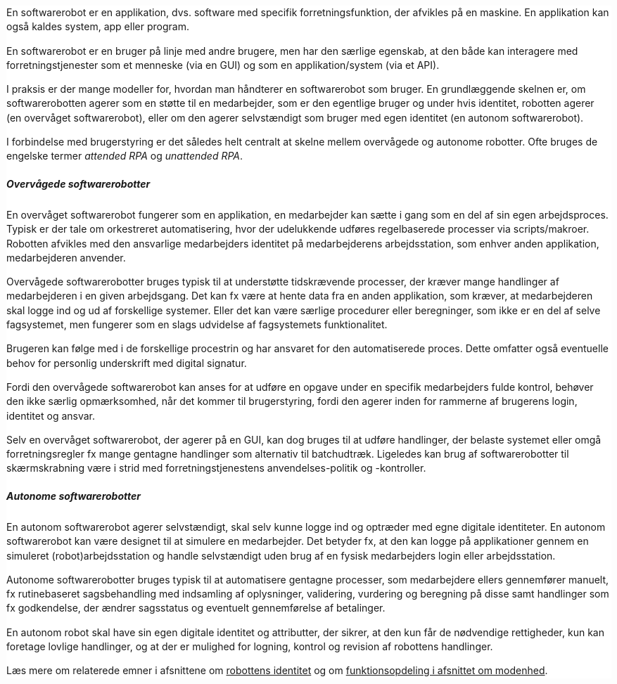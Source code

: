 En softwarerobot er en applikation, dvs. software med specifik forretningsfunktion, der afvikles på en maskine. En applikation kan også kaldes system, app eller program.

En softwarerobot er en bruger på linje med andre brugere, men har den særlige egenskab, at den både kan interagere med forretningstjenester som et menneske (via en GUI) og som en applikation/system (via et API).

I praksis er der mange modeller for, hvordan man håndterer en softwarerobot som bruger. En grundlæggende skelnen er, om softwarerobotten agerer som en støtte til en medarbejder, som er den egentlige bruger og under hvis identitet, robotten agerer (en overvåget softwarerobot), eller om den agerer selvstændigt som bruger med egen identitet (en autonom softwarerobot).

I forbindelse med brugerstyring er det således helt centralt at skelne mellem overvågede og autonome robotter. Ofte bruges de engelske termer _attended RPA_ og _unattended RPA_.

##### Overvågede softwarerobotter

En overvåget softwarerobot fungerer som en applikation, en medarbejder kan sætte i gang som en del af sin egen arbejdsproces. Typisk er der tale om orkestreret automatisering, hvor der udelukkende udføres regelbaserede processer via scripts/makroer. Robotten afvikles med den ansvarlige medarbejders identitet på medarbejderens arbejdsstation, som enhver anden applikation, medarbejderen anvender.

Overvågede softwarerobotter bruges typisk til at understøtte tidskrævende processer, der kræver mange handlinger af medarbejderen i en given arbejdsgang. Det kan fx være at hente data fra en anden applikation, som kræver, at medarbejderen skal logge ind og ud af forskellige systemer. Eller det kan være særlige procedurer eller beregninger, som ikke er en del af selve fagsystemet, men fungerer som en slags udvidelse af fagsystemets funktionalitet.

Brugeren kan følge med i de forskellige procestrin og har ansvaret for den automatiserede proces. Dette omfatter også eventuelle behov for personlig underskrift med digital signatur.

Fordi den overvågede softwarerobot kan anses for at udføre en opgave under en specifik medarbejders fulde kontrol, behøver den ikke særlig opmærksomhed, når det kommer til brugerstyring, fordi den agerer inden for rammerne af brugerens login, identitet og ansvar.

Selv en overvåget softwarerobot, der agerer på en GUI, kan dog bruges til at udføre handlinger, der belaste systemet eller omgå forretningsregler fx mange gentagne handlinger som alternativ til batchudtræk. Ligeledes kan brug af softwarerobotter til skærmskrabning være i strid med forretningstjenestens anvendelses-politik og -kontroller.

##### Autonome softwarerobotter

En autonom softwarerobot agerer selvstændigt, skal selv kunne logge ind og optræder med egne digitale identiteter. En autonom softwarerobot kan være designet til at simulere en medarbejder. Det betyder fx, at den kan logge på applikationer gennem en simuleret (robot)arbejdsstation og handle selvstændigt uden brug af en fysisk medarbejders login eller arbejdsstation.

Autonome softwarerobotter bruges typisk til at automatisere gentagne processer, som medarbejdere ellers gennemfører manuelt, fx rutinebaseret sagsbehandling med indsamling af oplysninger, validering, vurdering og beregning på disse samt handlinger som fx godkendelse, der ændrer sagsstatus og eventuelt gennemførelse af betalinger.

En autonom robot skal have sin egen digitale identitet og attributter, der sikrer, at den kun får de nødvendige rettigheder, kun kan foretage lovlige handlinger, og at der er mulighed for logning, kontrol og revision af robottens handlinger.

Læs mere om relaterede emner i afsnittene om [robottens identitet](#robottens-identitet) og om [funktionsopdeling i afsnittet om modenhed](#organiseringen-af-arbejdet-med-robotter).
